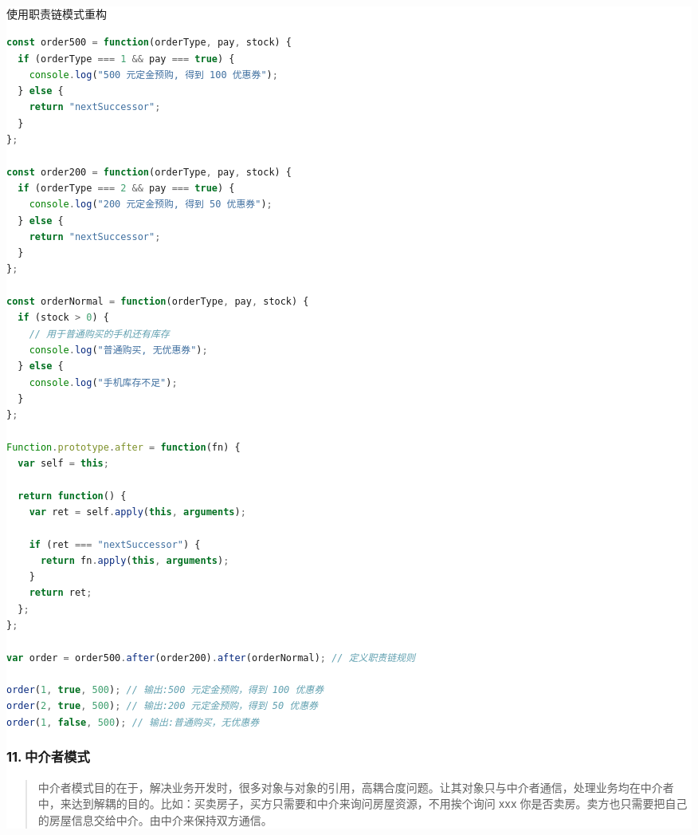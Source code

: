 使用职责链模式重构

```js
const order500 = function(orderType, pay, stock) {
  if (orderType === 1 && pay === true) {
    console.log("500 元定金预购, 得到 100 优惠券");
  } else {
    return "nextSuccessor";
  }
};

const order200 = function(orderType, pay, stock) {
  if (orderType === 2 && pay === true) {
    console.log("200 元定金预购, 得到 50 优惠券");
  } else {
    return "nextSuccessor";
  }
};

const orderNormal = function(orderType, pay, stock) {
  if (stock > 0) {
    // 用于普通购买的手机还有库存
    console.log("普通购买, 无优惠券");
  } else {
    console.log("手机库存不足");
  }
};

Function.prototype.after = function(fn) {
  var self = this;

  return function() {
    var ret = self.apply(this, arguments);

    if (ret === "nextSuccessor") {
      return fn.apply(this, arguments);
    }
    return ret;
  };
};

var order = order500.after(order200).after(orderNormal); // 定义职责链规则

order(1, true, 500); // 输出:500 元定金预购，得到 100 优惠券
order(2, true, 500); // 输出:200 元定金预购，得到 50 优惠券
order(1, false, 500); // 输出:普通购买，无优惠券
```

### 11. 中介者模式

> 中介者模式目的在于，解决业务开发时，很多对象与对象的引用，高耦合度问题。让其对象只与中介者通信，处理业务均在中介者中，来达到解耦的目的。比如：买卖房子，买方只需要和中介来询问房屋资源，不用挨个询问 xxx 你是否卖房。卖方也只需要把自己的房屋信息交给中介。由中介来保持双方通信。
